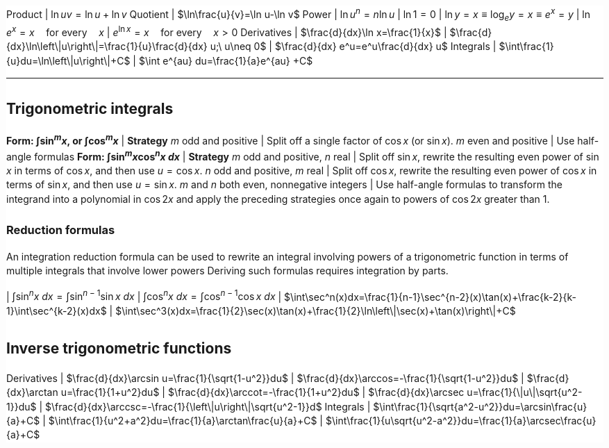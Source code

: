 Product | $\ln uv=\ln u+\ln v$
Quotient | $\ln\frac{u}{v}=\ln u-\ln v$
Power | $\ln u^n=n\ln u$
| $\ln 1=0$
| $\ln y=x\equiv\log_e y=x\equiv e^x=y$
| $\ln e^x=x\quad\text{for every}\quad x$
| $e^{\ln x}=x\quad\text{for every}\quad x>0$
Derivatives | $\frac{d}{dx}\ln x=\frac{1}{x}$
| $\frac{d}{dx}\ln\left\|u\right\|=\frac{1}{u}\frac{d}{dx} u;\ u\neq 0$
| $\frac{d}{dx} e^u=e^u\frac{d}{dx} u$
Integrals | $\int\frac{1}{u}du=\ln\left\|u\right\|+C$
| $\int e^{au} du=\frac{1}{a}e^{au} +C$

---

## Trigonometric integrals

**Form: $\int\sin^m x$, or $\int\cos^m x$** | **Strategy**
$m$ odd and positive | Split off a single factor of $\cos x$ (or $\sin x$).
$m$ even and positive | Use half-angle formulas
**Form: $\int\sin^mx\cos^nx\ dx$** | **Strategy**
$m$ odd and positive, $n$ real | Split off $\sin x$, rewrite the resulting even power of $\sin x$ in terms of $\cos x$, and then use $u=\cos x$.
$n$ odd and positive, $m$ real | Split off $\cos x$, rewrite the resulting even power of $\cos x$ in terms of $\sin x$, and then use $u=\sin x$.
$m$ and $n$ both even, nonnegative integers | Use half-angle formulas to transform the integrand into a polynomial in $\cos 2x$ and apply the preceding strategies once again to powers of $\cos 2x$ greater than 1.

### Reduction formulas

An integration reduction formula can be used to rewrite an integral involving
powers of a trigonometric function in terms of multiple integrals that involve
lower powers Deriving such formulas requires integration by parts.

| $\int\sin^n x\ dx=\int\sin^{n-1}\sin x\ dx$
| $\int\cos^n x\ dx=\int\cos^{n-1}\cos x\ dx$
| $\int\sec^n(x)dx=\frac{1}{n-1}\sec^{n-2}(x)\tan(x)+\frac{k-2}{k-1}\int\sec^{k-2}(x)dx$
| $\int\sec^3(x)dx=\frac{1}{2}\sec(x)\tan(x)+\frac{1}{2}\ln\left\|\sec(x)+\tan(x)\right\|+C$

## Inverse trigonometric functions

Derivatives | $\frac{d}{dx}\arcsin u=\frac{1}{\sqrt{1-u^2}}du$ | $\frac{d}{dx}\arccos=-\frac{1}{\sqrt{1-u^2}}du$
| $\frac{d}{dx}\arctan u=\frac{1}{1+u^2}du$ | $\frac{d}{dx}\arccot=-\frac{1}{1+u^2}du$
| $\frac{d}{dx}\arcsec u=\frac{1}{\|u\|\sqrt{u^2-1}}du$ | $\frac{d}{dx}\arccsc=-\frac{1}{\left\|u\right\|\sqrt{u^2-1}}d$
Integrals | $\int\frac{1}{\sqrt{a^2-u^2}}du=\arcsin\frac{u}{a}+C$
| $\int\frac{1}{u^2+a^2}du=\frac{1}{a}\arctan\frac{u}{a}+C$
| $\int\frac{1}{u\sqrt{u^2-a^2}}du=\frac{1}{a}\arcsec\frac{u}{a}+C$
